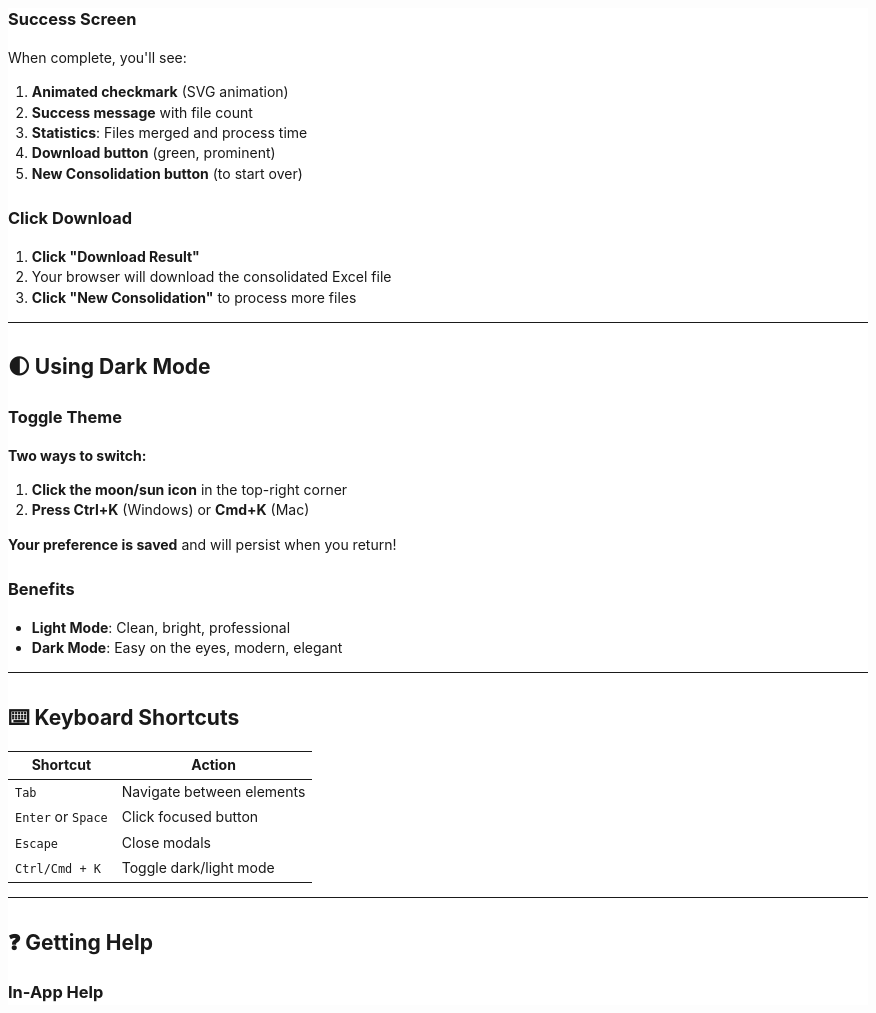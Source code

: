 ### Success Screen

When complete, you'll see:

1. **Animated checkmark** (SVG animation)
2. **Success message** with file count
3. **Statistics**: Files merged and process time
4. **Download button** (green, prominent)
5. **New Consolidation button** (to start over)

### Click Download

1. **Click "Download Result"**
2. Your browser will download the consolidated Excel file
3. **Click "New Consolidation"** to process more files

---

## 🌓 Using Dark Mode

### Toggle Theme

**Two ways to switch:**

1. **Click the moon/sun icon** in the top-right corner
2. **Press Ctrl+K** (Windows) or **Cmd+K** (Mac)

**Your preference is saved** and will persist when you return!

### Benefits

- **Light Mode**: Clean, bright, professional
- **Dark Mode**: Easy on the eyes, modern, elegant

---

## ⌨️ Keyboard Shortcuts

| Shortcut | Action |
|----------|--------|
| `Tab` | Navigate between elements |
| `Enter` or `Space` | Click focused button |
| `Escape` | Close modals |
| `Ctrl/Cmd + K` | Toggle dark/light mode |

---

## ❓ Getting Help

### In-App Help
